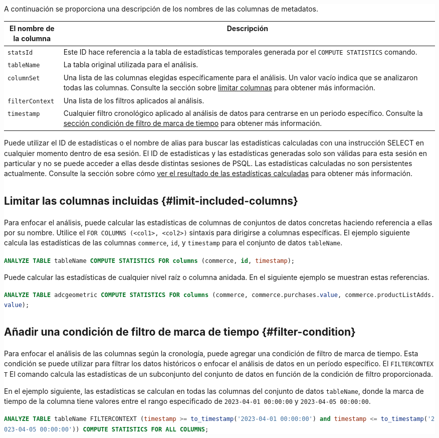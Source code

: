 A continuación se proporciona una descripción de los nombres de las columnas de metadatos.

| El nombre de la columna | Descripción |
|---|---|
| `statsId` | Este ID hace referencia a la tabla de estadísticas temporales generada por el `COMPUTE STATISTICS` comando. |
| `tableName` | La tabla original utilizada para el análisis. |
| `columnSet` | Una lista de las columnas elegidas específicamente para el análisis. Un valor vacío indica que se analizaron todas las columnas. Consulte la sección sobre [limitar columnas](#limit-included-columns) para obtener más información. |
| `filterContext` | Una lista de los filtros aplicados al análisis. |
| `timestamp` | Cualquier filtro cronológico aplicado al análisis de datos para centrarse en un periodo específico. Consulte la [sección condición de filtro de marca de tiempo](#filter-condition) para obtener más información. |

Puede utilizar el ID de estadísticas o el nombre de alias para buscar las estadísticas calculadas con una instrucción SELECT en cualquier momento dentro de esa sesión. El ID de estadísticas y las estadísticas generadas solo son válidas para esta sesión en particular y no se puede acceder a ellas desde distintas sesiones de PSQL. Las estadísticas calculadas no son persistentes actualmente. Consulte la sección sobre cómo [ver el resultado de las estadísticas calculadas](#view-output-of-computed-statistics) para obtener más información.

## Limitar las columnas incluidas {#limit-included-columns}

Para enfocar el análisis, puede calcular las estadísticas de columnas de conjuntos de datos concretas haciendo referencia a ellas por su nombre. Utilice el `FOR COLUMNS (<col1>, <col2>)` sintaxis para dirigirse a columnas específicas. El ejemplo siguiente calcula las estadísticas de las columnas  `commerce`, `id`, y `timestamp` para el conjunto de datos `tableName`.

```sql
ANALYZE TABLE tableName COMPUTE STATISTICS FOR columns (commerce, id, timestamp);
```

Puede calcular las estadísticas de cualquier nivel raíz o columna anidada. En el siguiente ejemplo se muestran estas referencias.

```sql
ANALYZE TABLE adcgeometric COMPUTE STATISTICS FOR columns (commerce, commerce.purchases.value, commerce.productListAdds.value);
```

## Añadir una condición de filtro de marca de tiempo {#filter-condition}

Para enfocar el análisis de las columnas según la cronología, puede agregar una condición de filtro de marca de tiempo. Esta condición se puede utilizar para filtrar los datos históricos o enfocar el análisis de datos en un período específico. El `FILTERCONTEXT` El comando calcula las estadísticas de un subconjunto del conjunto de datos en función de la condición de filtro proporcionada.

En el ejemplo siguiente, las estadísticas se calculan en todas las columnas del conjunto de datos `tableName`, donde la marca de tiempo de la columna tiene valores entre el rango especificado de `2023-04-01 00:00:00` y `2023-04-05 00:00:00`.

```sql
ANALYZE TABLE tableName FILTERCONTEXT (timestamp >= to_timestamp('2023-04-01 00:00:00') and timestamp <= to_timestamp('2023-04-05 00:00:00')) COMPUTE STATISTICS FOR ALL COLUMNS;
```
